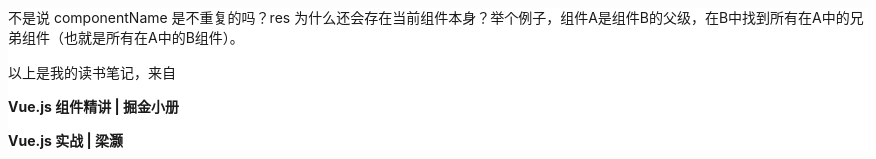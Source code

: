   不是说 componentName 是不重复的吗？res 为什么还会存在当前组件本身？举个例子，组件A是组件B的父级，在B中找到所有在A中的兄弟组件（也就是所有在A中的B组件）。

以上是我的读书笔记，来自

**Vue.js 组件精讲 | 掘金小册**

**Vue.js 实战 | 梁灏**
